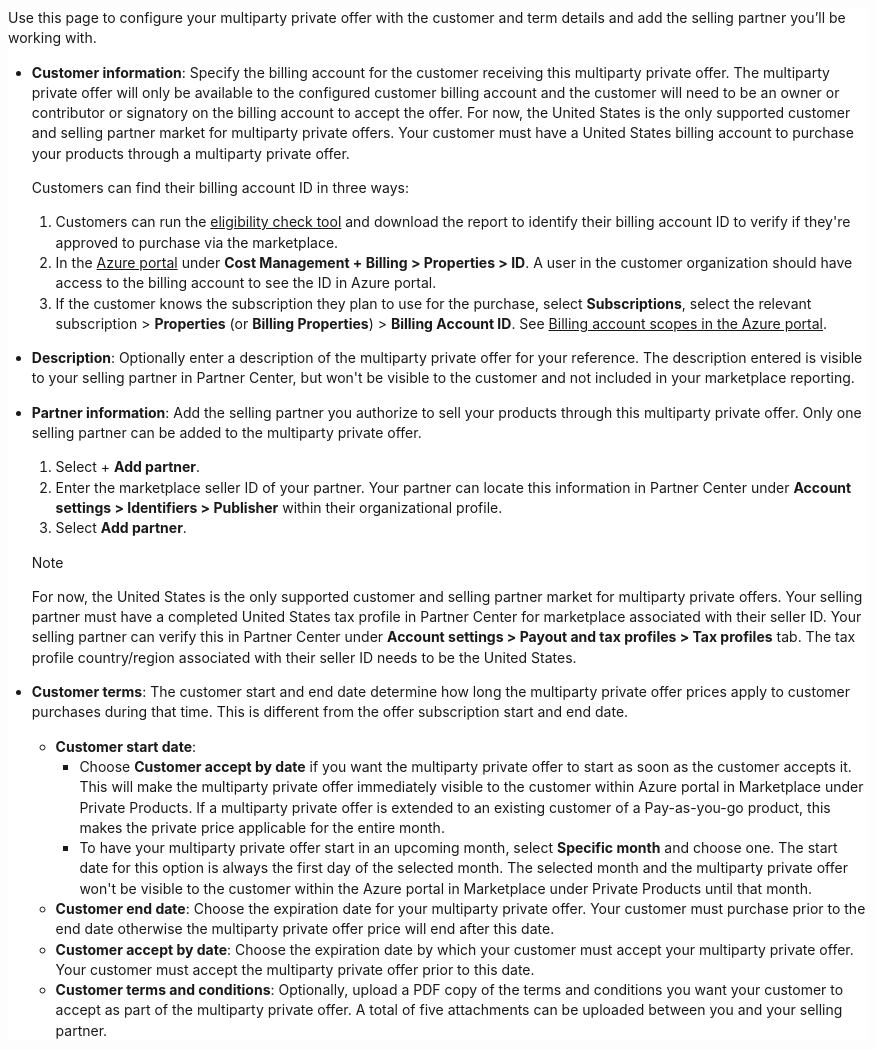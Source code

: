 Use this page to configure your multiparty private offer with the customer and term details and add the selling partner you’ll be working with.

- **Customer information**: Specify the billing account for the customer receiving this multiparty private offer. The multiparty private offer will only be available to the configured customer billing account and the customer will need to be an owner or contributor or signatory on the billing account to accept the offer. For now, the United States is the only supported customer and selling partner market for multiparty private offers. Your customer must have a United States billing account to purchase your products through a multiparty private offer.

  Customers can find their billing account ID in three ways:

  1. Customers can run the [eligibility check tool](https://aka.ms/poprecheck) and download the report to identify their billing account ID to verify if they're approved to purchase via the marketplace.
  1. In the [Azure portal](https://aka.ms/PrivateOfferAzurePortal) under **Cost Management + Billing > Properties > ID**. A user in the customer organization should have access to the billing account to see the ID in Azure portal.
  1. If the customer knows the subscription they plan to use for the purchase, select **Subscriptions**, select the relevant subscription > **Properties** (or **Billing Properties**) > **Billing Account ID**. See [Billing account scopes in the Azure portal](/azure/cost-management-billing/manage/view-all-accounts).

- **Description**: Optionally enter a description of the multiparty private offer for your reference. The description entered is visible to your selling partner in Partner Center, but won't be visible to the customer and not included in your marketplace reporting.
- **Partner information**: Add the selling partner you authorize to sell your products through this multiparty private offer. Only one selling partner can be added to the multiparty private offer.

  1. Select + **Add partner**.
  1. Enter the marketplace seller ID of your partner. Your partner can locate this information in Partner Center under **Account settings > Identifiers > Publisher** within their organizational profile.
  1. Select **Add partner**.
  
  > [!NOTE]
  > For now, the United States is the only supported customer and selling partner market for multiparty private offers. Your selling partner must have a completed United States tax profile in Partner Center for marketplace associated with their seller ID. Your selling partner can verify this in Partner Center under **Account settings > Payout and tax profiles > Tax profiles** tab. The tax profile country/region associated with their seller ID needs to be the United States.

- **Customer terms**: The customer start and end date determine how long the multiparty private offer prices apply to customer purchases during that time. This is different from the offer subscription start and end date.
  - **Customer start date**:
    - Choose **Customer accept by date** if you want the multiparty private offer to start as soon as the customer accepts it. This will make the multiparty private offer immediately visible to the customer within Azure portal in Marketplace under Private Products. If a multiparty private offer is extended to an existing customer of a Pay-as-you-go product, this makes the private price applicable for the entire month.
    - To have your multiparty private offer start in an upcoming month, select **Specific month** and choose one. The start date for this option is always the first day of the selected month. The selected month and the multiparty private offer won't be visible to the customer within the Azure portal in Marketplace under Private Products until that month.
  - **Customer end date**: Choose the expiration date for your multiparty private offer. Your customer must purchase prior to the end date otherwise the multiparty private offer price will end after this date.
  - **Customer accept by date**: Choose the expiration date by which your customer must accept your multiparty private offer. Your customer must accept the multiparty private offer prior to this date.
  - **Customer terms and conditions**: Optionally, upload a PDF copy of the terms and conditions you want your customer to accept as part of the multiparty private offer. A total of five attachments can be uploaded between you and your selling partner.
  
